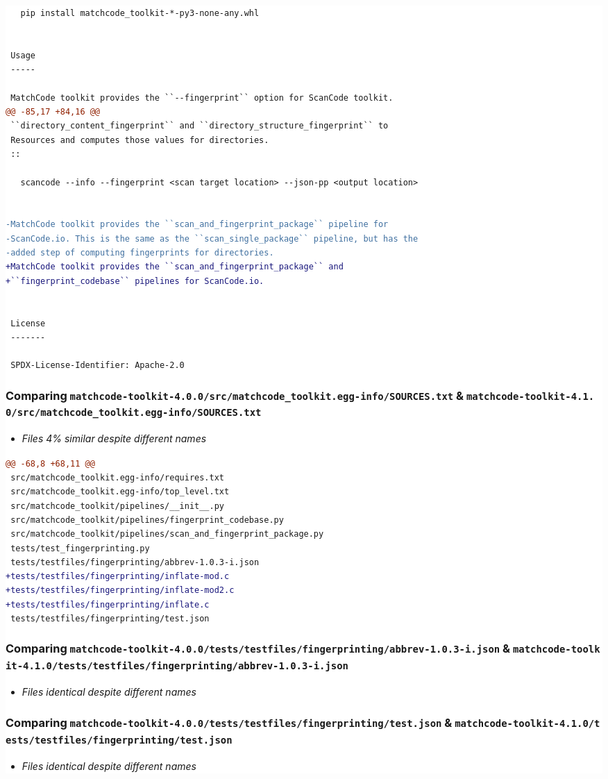 ```diff
   pip install matchcode_toolkit-*-py3-none-any.whl
 
 
 Usage
 -----
 
 MatchCode toolkit provides the ``--fingerprint`` option for ScanCode toolkit.
@@ -85,17 +84,16 @@
 ``directory_content_fingerprint`` and ``directory_structure_fingerprint`` to
 Resources and computes those values for directories.
 ::
 
   scancode --info --fingerprint <scan target location> --json-pp <output location>
 
 
-MatchCode toolkit provides the ``scan_and_fingerprint_package`` pipeline for
-ScanCode.io. This is the same as the ``scan_single_package`` pipeline, but has the
-added step of computing fingerprints for directories.
+MatchCode toolkit provides the ``scan_and_fingerprint_package`` and
+``fingerprint_codebase`` pipelines for ScanCode.io.
 
 
 License
 -------
 
 SPDX-License-Identifier: Apache-2.0
```

### Comparing `matchcode-toolkit-4.0.0/src/matchcode_toolkit.egg-info/SOURCES.txt` & `matchcode-toolkit-4.1.0/src/matchcode_toolkit.egg-info/SOURCES.txt`

 * *Files 4% similar despite different names*

```diff
@@ -68,8 +68,11 @@
 src/matchcode_toolkit.egg-info/requires.txt
 src/matchcode_toolkit.egg-info/top_level.txt
 src/matchcode_toolkit/pipelines/__init__.py
 src/matchcode_toolkit/pipelines/fingerprint_codebase.py
 src/matchcode_toolkit/pipelines/scan_and_fingerprint_package.py
 tests/test_fingerprinting.py
 tests/testfiles/fingerprinting/abbrev-1.0.3-i.json
+tests/testfiles/fingerprinting/inflate-mod.c
+tests/testfiles/fingerprinting/inflate-mod2.c
+tests/testfiles/fingerprinting/inflate.c
 tests/testfiles/fingerprinting/test.json
```

### Comparing `matchcode-toolkit-4.0.0/tests/testfiles/fingerprinting/abbrev-1.0.3-i.json` & `matchcode-toolkit-4.1.0/tests/testfiles/fingerprinting/abbrev-1.0.3-i.json`

 * *Files identical despite different names*

### Comparing `matchcode-toolkit-4.0.0/tests/testfiles/fingerprinting/test.json` & `matchcode-toolkit-4.1.0/tests/testfiles/fingerprinting/test.json`

 * *Files identical despite different names*

